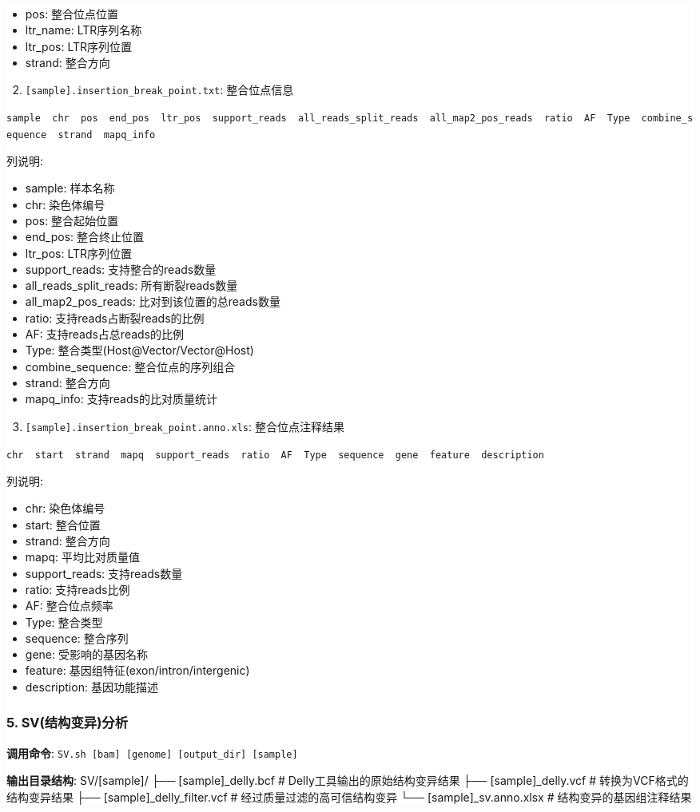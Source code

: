 - pos: 整合位点位置
- ltr_name: LTR序列名称
- ltr_pos: LTR序列位置
- strand: 整合方向

2. `[sample].insertion_break_point.txt`: 整合位点信息
```
sample  chr  pos  end_pos  ltr_pos  support_reads  all_reads_split_reads  all_map2_pos_reads  ratio  AF  Type  combine_sequence  strand  mapq_info
```
列说明:
- sample: 样本名称
- chr: 染色体编号
- pos: 整合起始位置
- end_pos: 整合终止位置
- ltr_pos: LTR序列位置
- support_reads: 支持整合的reads数量
- all_reads_split_reads: 所有断裂reads数量
- all_map2_pos_reads: 比对到该位置的总reads数量
- ratio: 支持reads占断裂reads的比例
- AF: 支持reads占总reads的比例
- Type: 整合类型(Host@Vector/Vector@Host)
- combine_sequence: 整合位点的序列组合
- strand: 整合方向
- mapq_info: 支持reads的比对质量统计

3. `[sample].insertion_break_point.anno.xls`: 整合位点注释结果
```
chr  start  strand  mapq  support_reads  ratio  AF  Type  sequence  gene  feature  description
```
列说明:
- chr: 染色体编号
- start: 整合位置
- strand: 整合方向
- mapq: 平均比对质量值
- support_reads: 支持reads数量
- ratio: 支持reads比例
- AF: 整合位点频率
- Type: 整合类型
- sequence: 整合序列
- gene: 受影响的基因名称
- feature: 基因组特征(exon/intron/intergenic)
- description: 基因功能描述


### 5. SV(结构变异)分析
**调用命令**: `SV.sh [bam] [genome] [output_dir] [sample]`

**输出目录结构**:
SV/[sample]/
├── [sample]_delly.bcf           # Delly工具输出的原始结构变异结果
├── [sample]_delly.vcf           # 转换为VCF格式的结构变异结果
├── [sample]_delly_filter.vcf    # 经过质量过滤的高可信结构变异
└── [sample]_sv.anno.xlsx        # 结构变异的基因组注释结果
